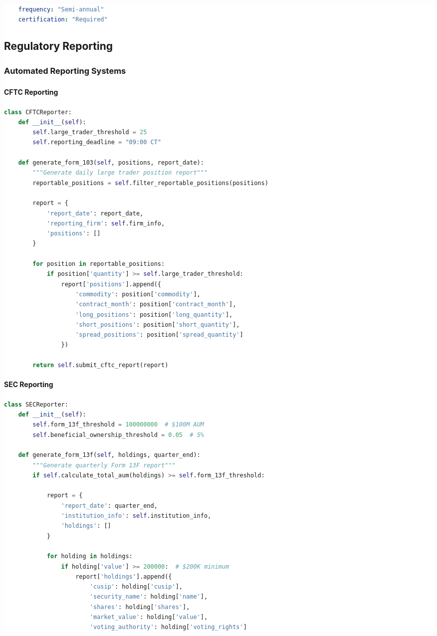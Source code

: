 ```yaml
    frequency: "Semi-annual"
    certification: "Required"
```

## Regulatory Reporting

### Automated Reporting Systems

#### CFTC Reporting
```python
class CFTCReporter:
    def __init__(self):
        self.large_trader_threshold = 25
        self.reporting_deadline = "09:00 CT"
        
    def generate_form_103(self, positions, report_date):
        """Generate daily large trader position report"""
        reportable_positions = self.filter_reportable_positions(positions)
        
        report = {
            'report_date': report_date,
            'reporting_firm': self.firm_info,
            'positions': []
        }
        
        for position in reportable_positions:
            if position['quantity'] >= self.large_trader_threshold:
                report['positions'].append({
                    'commodity': position['commodity'],
                    'contract_month': position['contract_month'],
                    'long_positions': position['long_quantity'],
                    'short_positions': position['short_quantity'],
                    'spread_positions': position['spread_quantity']
                })
        
        return self.submit_cftc_report(report)
```

#### SEC Reporting
```python
class SECReporter:
    def __init__(self):
        self.form_13f_threshold = 100000000  # $100M AUM
        self.beneficial_ownership_threshold = 0.05  # 5%
        
    def generate_form_13f(self, holdings, quarter_end):
        """Generate quarterly Form 13F report"""
        if self.calculate_total_aum(holdings) >= self.form_13f_threshold:
            
            report = {
                'report_date': quarter_end,
                'institution_info': self.institution_info,
                'holdings': []
            }
            
            for holding in holdings:
                if holding['value'] >= 200000:  # $200K minimum
                    report['holdings'].append({
                        'cusip': holding['cusip'],
                        'security_name': holding['name'],
                        'shares': holding['shares'],
                        'market_value': holding['value'],
                        'voting_authority': holding['voting_rights']
```